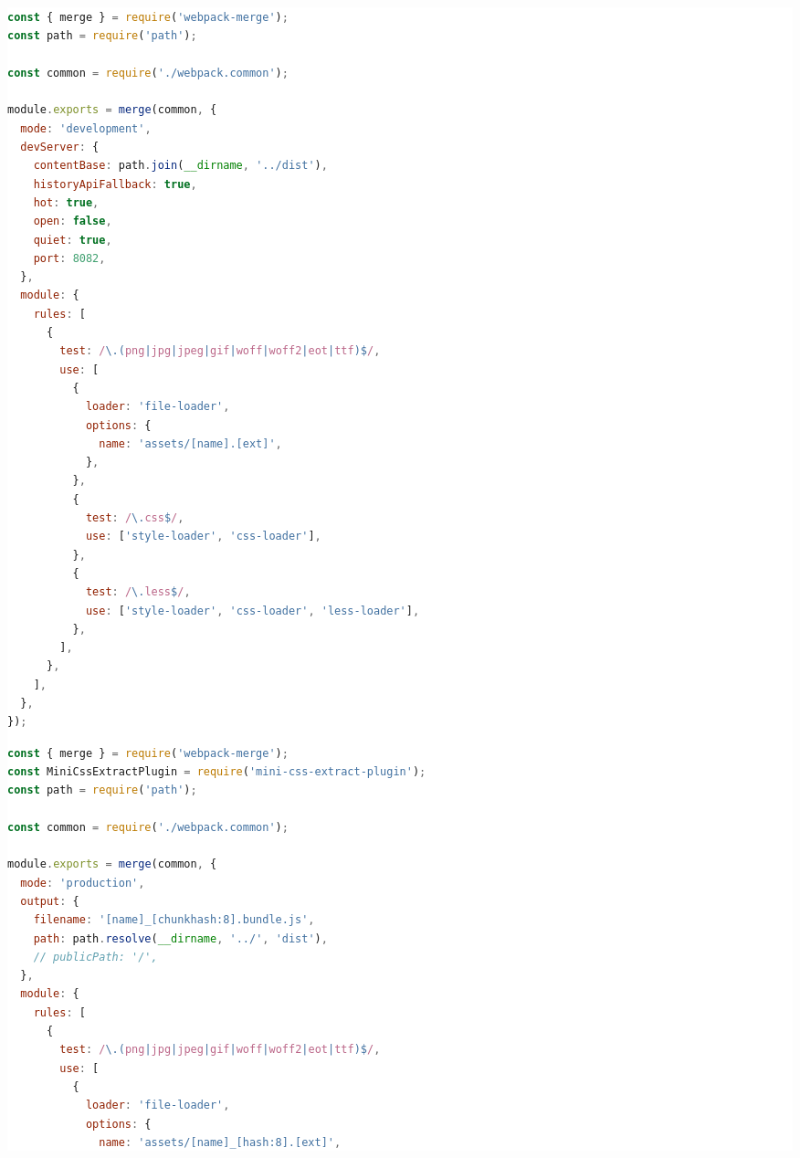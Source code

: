 ```javascript title="webpack.dev.js"
const { merge } = require('webpack-merge');
const path = require('path');

const common = require('./webpack.common');

module.exports = merge(common, {
  mode: 'development',
  devServer: {
    contentBase: path.join(__dirname, '../dist'),
    historyApiFallback: true,
    hot: true,
    open: false,
    quiet: true,
    port: 8082,
  },
  module: {
    rules: [
      {
        test: /\.(png|jpg|jpeg|gif|woff|woff2|eot|ttf)$/,
        use: [
          {
            loader: 'file-loader',
            options: {
              name: 'assets/[name].[ext]',
            },
          },
          {
            test: /\.css$/,
            use: ['style-loader', 'css-loader'],
          },
          {
            test: /\.less$/,
            use: ['style-loader', 'css-loader', 'less-loader'],
          },
        ],
      },
    ],
  },
});
```

```javascript title="webpack.prod.js"
const { merge } = require('webpack-merge');
const MiniCssExtractPlugin = require('mini-css-extract-plugin');
const path = require('path');

const common = require('./webpack.common');

module.exports = merge(common, {
  mode: 'production',
  output: {
    filename: '[name]_[chunkhash:8].bundle.js',
    path: path.resolve(__dirname, '../', 'dist'),
    // publicPath: '/',
  },
  module: {
    rules: [
      {
        test: /\.(png|jpg|jpeg|gif|woff|woff2|eot|ttf)$/,
        use: [
          {
            loader: 'file-loader',
            options: {
              name: 'assets/[name]_[hash:8].[ext]',
```